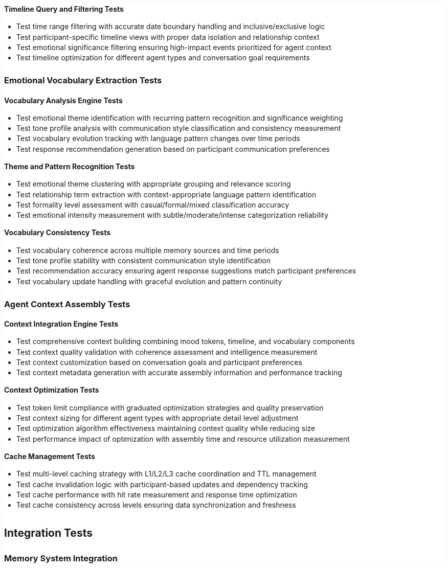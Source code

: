 **Timeline Query and Filtering Tests**

- Test time range filtering with accurate date boundary handling and inclusive/exclusive logic
- Test participant-specific timeline views with proper data isolation and relationship context
- Test emotional significance filtering ensuring high-impact events prioritized for agent context
- Test timeline optimization for different agent types and conversation goal requirements

### Emotional Vocabulary Extraction Tests

**Vocabulary Analysis Engine Tests**

- Test emotional theme identification with recurring pattern recognition and significance weighting
- Test tone profile analysis with communication style classification and consistency measurement
- Test vocabulary evolution tracking with language pattern changes over time periods
- Test response recommendation generation based on participant communication preferences

**Theme and Pattern Recognition Tests**

- Test emotional theme clustering with appropriate grouping and relevance scoring
- Test relationship term extraction with context-appropriate language pattern identification
- Test formality level assessment with casual/formal/mixed classification accuracy
- Test emotional intensity measurement with subtle/moderate/intense categorization reliability

**Vocabulary Consistency Tests**

- Test vocabulary coherence across multiple memory sources and time periods
- Test tone profile stability with consistent communication style identification
- Test recommendation accuracy ensuring agent response suggestions match participant preferences
- Test vocabulary update handling with graceful evolution and pattern continuity

### Agent Context Assembly Tests

**Context Integration Engine Tests**

- Test comprehensive context building combining mood tokens, timeline, and vocabulary components
- Test context quality validation with coherence assessment and intelligence measurement
- Test context customization based on conversation goals and participant preferences
- Test context metadata generation with accurate assembly information and performance tracking

**Context Optimization Tests**

- Test token limit compliance with graduated optimization strategies and quality preservation
- Test context sizing for different agent types with appropriate detail level adjustment
- Test optimization algorithm effectiveness maintaining context quality while reducing size
- Test performance impact of optimization with assembly time and resource utilization measurement

**Cache Management Tests**

- Test multi-level caching strategy with L1/L2/L3 cache coordination and TTL management
- Test cache invalidation logic with participant-based updates and dependency tracking
- Test cache performance with hit rate measurement and response time optimization
- Test cache consistency across levels ensuring data synchronization and freshness

## Integration Tests

### Memory System Integration
